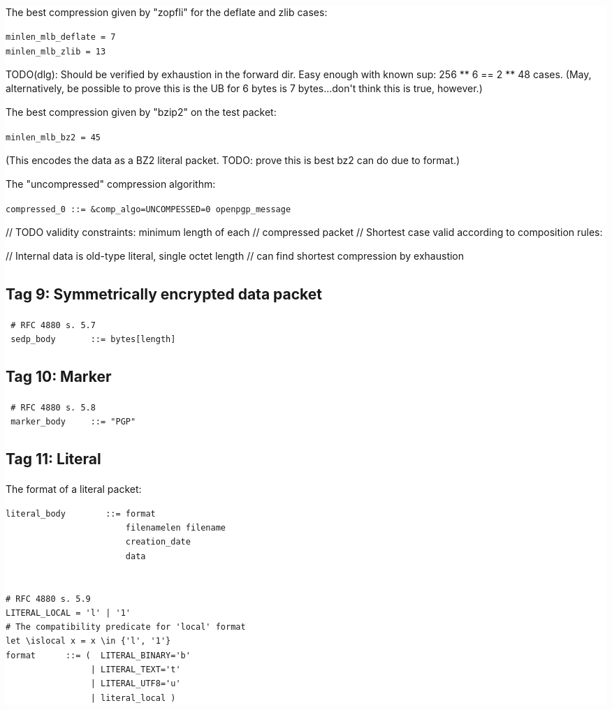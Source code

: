 The best compression given by "zopfli" for the deflate and zlib
cases:

    minlen_mlb_deflate = 7
    minlen_mlb_zlib = 13

TODO(dlg): Should be verified by exhaustion in the forward dir.
Easy enough with known sup: 256 ** 6 == 2 ** 48 cases. (May,
alternatively, be possible to prove this is the UB for 6 bytes
is 7 bytes...don't think this is true, however.)

The best compression given by "bzip2" on the test packet:

    minlen_mlb_bz2 = 45

(This encodes the data as a BZ2 literal packet. TODO: prove
this is best bz2 can do due to format.)

The "uncompressed" compression algorithm:

    compressed_0 ::= &comp_algo=UNCOMPESSED=0 openpgp_message


// TODO validity constraints: minimum length of each
// compressed packet
// Shortest case valid according to composition rules:

// Internal data is old-type literal, single octet length
// can find shortest compression by exhaustion



## Tag 9: Symmetrically encrypted data packet

     # RFC 4880 s. 5.7
     sedp_body       ::= bytes[length]


## Tag 10: Marker

     # RFC 4880 s. 5.8
     marker_body     ::= "PGP"


## Tag 11: Literal

The format of a literal packet:

    literal_body        ::= format
                            filenamelen filename
                            creation_date
                            data


    # RFC 4880 s. 5.9
    LITERAL_LOCAL = 'l' | '1'
    # The compatibility predicate for 'local' format
    let \islocal x = x \in {'l', '1'}
    format      ::= (  LITERAL_BINARY='b'
                     | LITERAL_TEXT='t'
                     | LITERAL_UTF8='u'
                     | literal_local )

[^infinity]: Modeling timestamps as the usual set of integers modulo 2^32 would
[^sha2note]: "SHA-1 MUST NOT be used with the ECDSA or the KDF in the ECDH